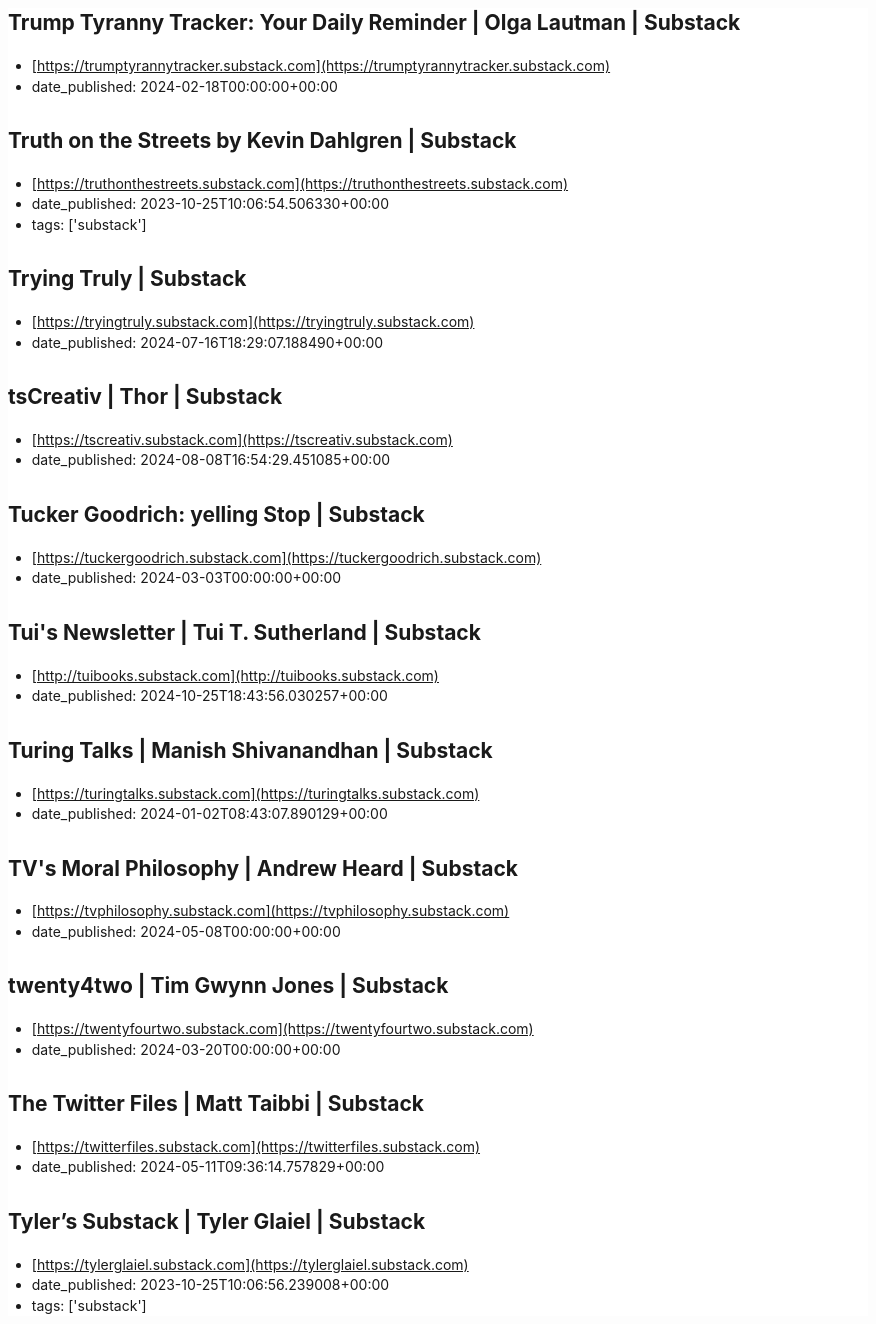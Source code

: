  ## Trump Tyranny Tracker: Your Daily Reminder  | Olga Lautman | Substack
 - [https://trumptyrannytracker.substack.com](https://trumptyrannytracker.substack.com)
 - date_published: 2024-02-18T00:00:00+00:00

 ## Truth on the Streets by Kevin Dahlgren  | Substack
 - [https://truthonthestreets.substack.com](https://truthonthestreets.substack.com)
 - date_published: 2023-10-25T10:06:54.506330+00:00
 - tags: ['substack']

 ## Trying Truly | Substack
 - [https://tryingtruly.substack.com](https://tryingtruly.substack.com)
 - date_published: 2024-07-16T18:29:07.188490+00:00

 ## tsCreativ | Thor | Substack
 - [https://tscreativ.substack.com](https://tscreativ.substack.com)
 - date_published: 2024-08-08T16:54:29.451085+00:00

 ## Tucker Goodrich: yelling Stop | Substack
 - [https://tuckergoodrich.substack.com](https://tuckergoodrich.substack.com)
 - date_published: 2024-03-03T00:00:00+00:00

 ## Tui's Newsletter | Tui T. Sutherland | Substack
 - [http://tuibooks.substack.com](http://tuibooks.substack.com)
 - date_published: 2024-10-25T18:43:56.030257+00:00

 ## Turing Talks | Manish Shivanandhan | Substack
 - [https://turingtalks.substack.com](https://turingtalks.substack.com)
 - date_published: 2024-01-02T08:43:07.890129+00:00

 ## TV's Moral Philosophy | Andrew Heard | Substack
 - [https://tvphilosophy.substack.com](https://tvphilosophy.substack.com)
 - date_published: 2024-05-08T00:00:00+00:00

 ## twenty4two | Tim Gwynn Jones | Substack
 - [https://twentyfourtwo.substack.com](https://twentyfourtwo.substack.com)
 - date_published: 2024-03-20T00:00:00+00:00

 ## The Twitter Files | Matt Taibbi | Substack
 - [https://twitterfiles.substack.com](https://twitterfiles.substack.com)
 - date_published: 2024-05-11T09:36:14.757829+00:00

 ## Tyler’s Substack | Tyler Glaiel | Substack
 - [https://tylerglaiel.substack.com](https://tylerglaiel.substack.com)
 - date_published: 2023-10-25T10:06:56.239008+00:00
 - tags: ['substack']
